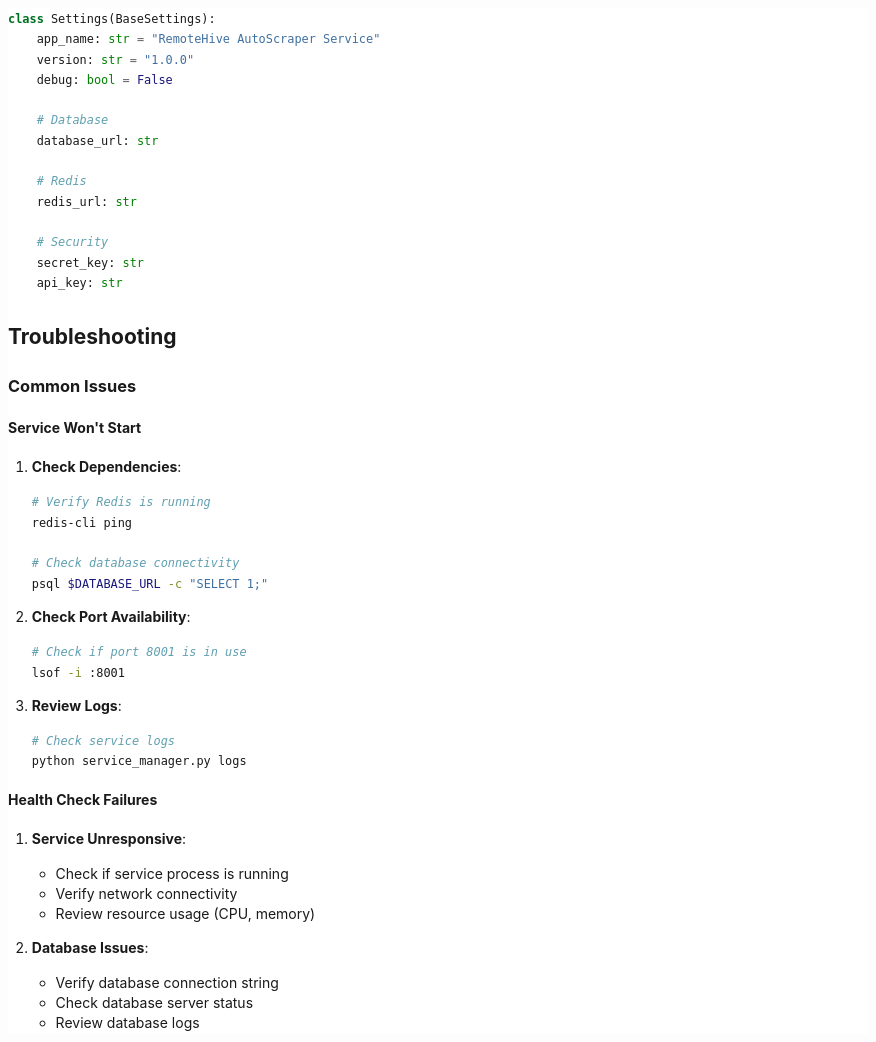 ```python
class Settings(BaseSettings):
    app_name: str = "RemoteHive AutoScraper Service"
    version: str = "1.0.0"
    debug: bool = False
    
    # Database
    database_url: str
    
    # Redis
    redis_url: str
    
    # Security
    secret_key: str
    api_key: str
```

## Troubleshooting

### Common Issues

#### Service Won't Start

1. **Check Dependencies**:
   ```bash
   # Verify Redis is running
   redis-cli ping
   
   # Check database connectivity
   psql $DATABASE_URL -c "SELECT 1;"
   ```

2. **Check Port Availability**:
   ```bash
   # Check if port 8001 is in use
   lsof -i :8001
   ```

3. **Review Logs**:
   ```bash
   # Check service logs
   python service_manager.py logs
   ```

#### Health Check Failures

1. **Service Unresponsive**:
   - Check if service process is running
   - Verify network connectivity
   - Review resource usage (CPU, memory)

2. **Database Issues**:
   - Verify database connection string
   - Check database server status
   - Review database logs
